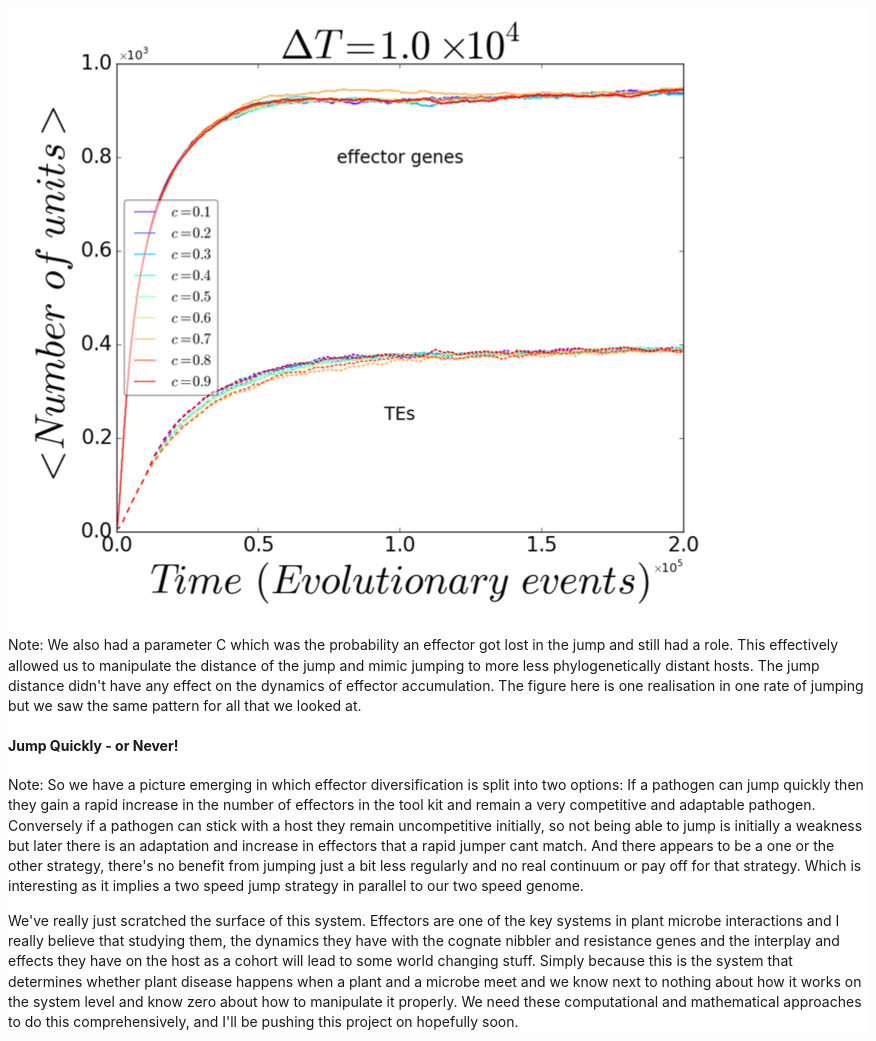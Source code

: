 ![](img/distance.png)

Note: We also had a parameter C which was the probability an effector got lost in the jump and still had a role. This effectively allowed us to manipulate the distance of the jump and mimic jumping to more less phylogenetically distant hosts.  The jump distance didn't have any effect on the dynamics of effector accumulation. The figure here is one realisation in one rate of jumping but we saw the same pattern for all that we looked at.



#### Jump Quickly - or Never!

Note: So we have a picture emerging in which effector diversification is split into two options: If a pathogen can jump quickly then they gain a rapid increase in the number of effectors in the tool kit and remain a very competitive and adaptable pathogen. Conversely if a pathogen can stick with a host they remain uncompetitive initially, so not being able to jump is initially a weakness but later there is an adaptation and increase in effectors that a rapid jumper cant match. And there appears to be a one or the other strategy, there's no benefit from jumping just a bit less regularly and no real continuum or pay off for that strategy. Which is interesting as it implies a two speed jump strategy in parallel to our two speed genome.

We've really just scratched the surface of this system. Effectors are one of the key systems in plant microbe interactions and I really believe that studying them, the dynamics they have with the cognate nibbler and resistance genes and the interplay and effects they have on the host as a cohort will lead to some world changing stuff. Simply because this is the system that determines whether plant disease happens when a plant and a microbe meet and we know next to nothing about how it works on the system level and know zero about how to manipulate it properly. We need these computational and mathematical approaches to do this comprehensively, and I'll be pushing this project on hopefully soon. 
 